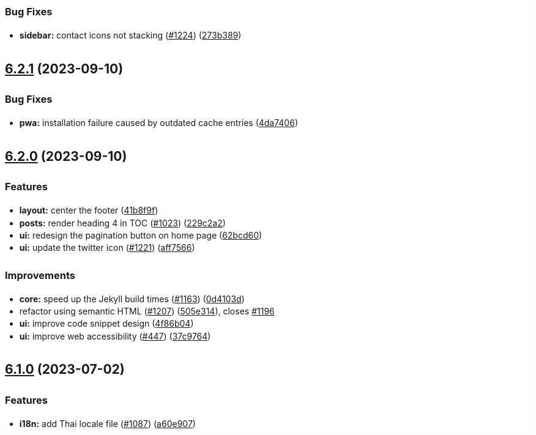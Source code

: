 ### Bug Fixes

* **sidebar:** contact icons not stacking ([#1224](https://github.com/cotes2020/decode-doubt/issues/1224)) ([273b389](https://github.com/cotes2020/decode-doubt/commit/273b389c512f13693ed6cdf57d256ac21deae97c))

## [6.2.1](https://github.com/cotes2020/decode-doubt/compare/v6.2.0...v6.2.1) (2023-09-10)

### Bug Fixes

* **pwa:** installation failure caused by outdated cache entries ([4da7406](https://github.com/cotes2020/decode-doubt/commit/4da7406dfea112a4a2b1db5615ecf2672be6694f))

## [6.2.0](https://github.com/cotes2020/decode-doubt/compare/v6.1.0...v6.2.0) (2023-09-10)

### Features

* **layout:** center the footer ([41b8f9f](https://github.com/cotes2020/decode-doubt/commit/41b8f9f519e5f5f69e9a123b38b06bade2271a82))
* **posts:** render heading 4 in TOC ([#1023](https://github.com/cotes2020/decode-doubt/issues/1023)) ([229c2a2](https://github.com/cotes2020/decode-doubt/commit/229c2a2e2b109fc2eca85be548f1dd97234e44c4))
* **ui:** redesign the pagination button on home page ([62bcd60](https://github.com/cotes2020/decode-doubt/commit/62bcd601fcadc602c81672b1d4b937231396c3c0))
* **ui:** update the twitter icon ([#1221](https://github.com/cotes2020/decode-doubt/issues/1221)) ([aff7566](https://github.com/cotes2020/decode-doubt/commit/aff75667749769644f990d3dc9b0720c7d96d14d))

### Improvements

* **core:** speed up the Jekyll build times ([#1163](https://github.com/cotes2020/decode-doubt/issues/1163)) ([0d4103d](https://github.com/cotes2020/decode-doubt/commit/0d4103d47bc9cff93918bb09a2957737cc3c9fe0))
* refactor using semantic HTML ([#1207](https://github.com/cotes2020/decode-doubt/issues/1207)) ([505e314](https://github.com/cotes2020/decode-doubt/commit/505e314a3142c332e39365fbe2dac23df1bf0abe)), closes [#1196](https://github.com/cotes2020/decode-doubt/issues/1196)
* **ui:** improve code snippet design ([4f86b04](https://github.com/cotes2020/decode-doubt/commit/4f86b04a8487ebbf4a6d0d70b0c3ece79e9269f3))
* **ui:** improve web accessibility ([#447](https://github.com/cotes2020/decode-doubt/issues/447)) ([37c9764](https://github.com/cotes2020/decode-doubt/commit/37c976499ead51c1d88e8e8213366240a72adebc))

## [6.1.0](https://github.com/cotes2020/decode-doubt/compare/v6.0.0...v6.1.0) (2023-07-02)

### Features

* **i18n:** add Thai locale file ([#1087](https://github.com/cotes2020/decode-doubt/issues/1087)) ([a60e907](https://github.com/cotes2020/decode-doubt/commit/a60e90791d24811caff78e21c71dc85d6a729438))
